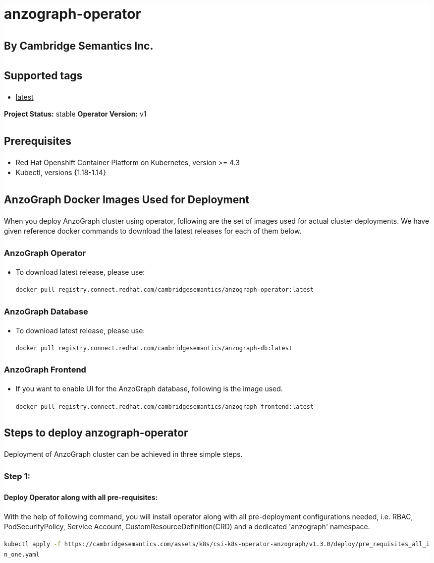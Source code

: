 # anzograph-operator

## By Cambridge Semantics Inc.

## Supported tags

* [latest](registry.connect.redhat.com/cambridgesemantics/anzograph-operator:latest)

**Project Status:** stable
**Operator Version:** v1

## Prerequisites

* Red Hat Openshift Container Platform on Kubernetes, version >= 4.3
* Kubectl, versions {1.18-1.14}

## AnzoGraph Docker Images Used for Deployment
When you deploy AnzoGraph cluster using operator, following are the set of images used for actual cluster deployments. We have given reference docker commands to download the latest releases for each of them below.

### AnzoGraph Operator

* To download latest release, please use:

   ```sh
   docker pull registry.connect.redhat.com/cambridgesemantics/anzograph-operator:latest
   ```

### AnzoGraph Database

* To download latest release, please use:

   ```sh
   docker pull registry.connect.redhat.com/cambridgesemantics/anzograph-db:latest
   ```

### AnzoGraph Frontend

* If you want to enable UI for the AnzoGraph database, following is the image used.
   ```sh
   docker pull registry.connect.redhat.com/cambridgesemantics/anzograph-frontend:latest
   ```

## Steps to deploy anzograph-operator
Deployment of AnzoGraph cluster can be achieved in three simple steps.

### Step 1:
#### Deploy Operator along with all pre-requisites:
With the help of following command, you will install operator along with all pre-deployment configurations needed, i.e. RBAC, PodSecurityPolicy, Service Account, CustomResourceDefinition(CRD) and a dedicated 'anzograph' namespace.
```sh
kubectl apply -f https://cambridgesemantics.com/assets/k8s/csi-k8s-operator-anzograph/v1.3.0/deploy/pre_requisites_all_in_one.yaml
```
